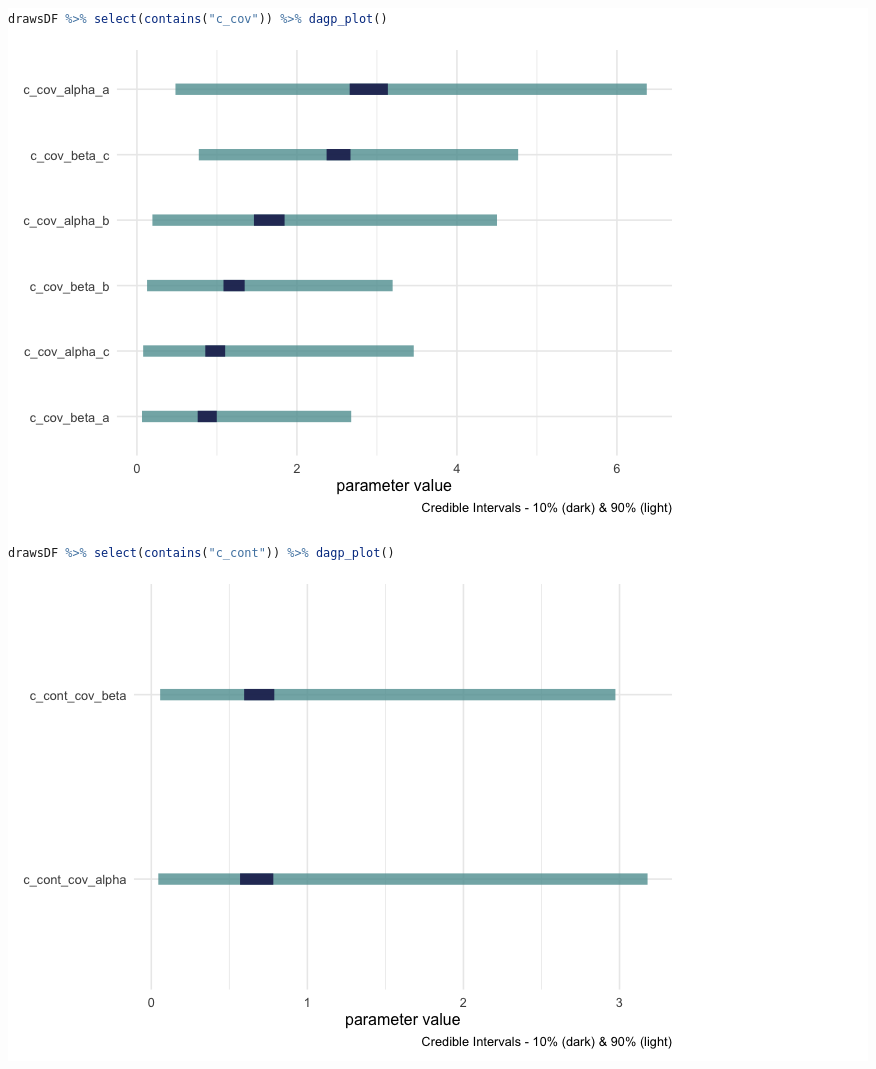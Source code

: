 ``` r
drawsDF %>% select(contains("c_cov")) %>% dagp_plot()
```

![](causact_AB_files/figure-gfm/unnamed-chunk-38-1.png)

``` r
drawsDF %>% select(contains("c_cont")) %>% dagp_plot()
```

![](causact_AB_files/figure-gfm/unnamed-chunk-39-1.png)
